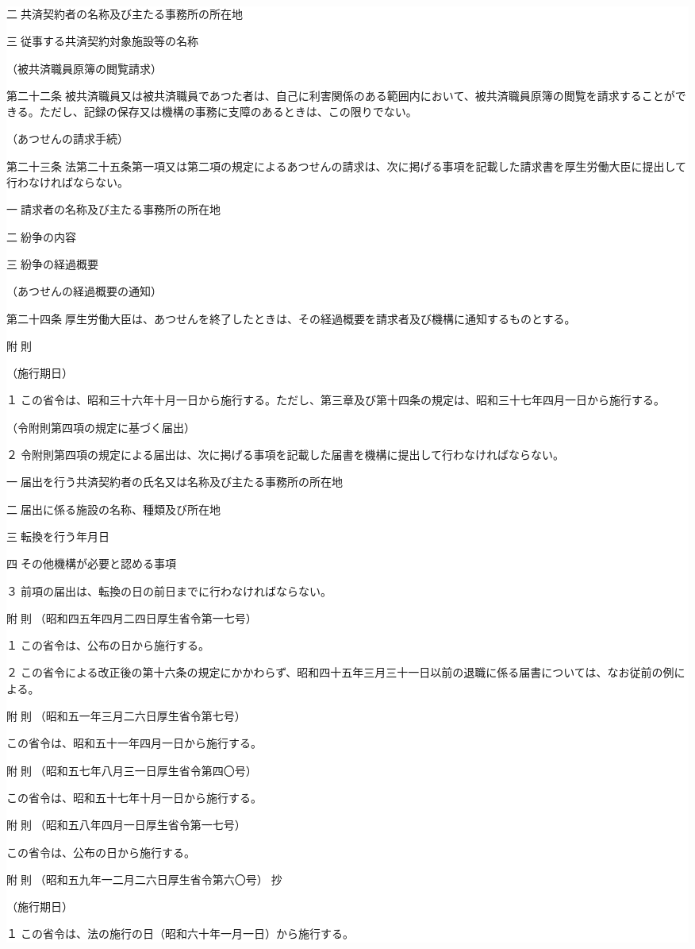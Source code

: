 二 共済契約者の名称及び主たる事務所の所在地

三 従事する共済契約対象施設等の名称

（被共済職員原簿の閲覧請求）

第二十二条 被共済職員又は被共済職員であつた者は、自己に利害関係のある範囲内において、被共済職員原簿の閲覧を請求することができる。ただし、記録の保存又は機構の事務に支障のあるときは、この限りでない。

（あつせんの請求手続）

第二十三条 法第二十五条第一項又は第二項の規定によるあつせんの請求は、次に掲げる事項を記載した請求書を厚生労働大臣に提出して行わなければならない。

一 請求者の名称及び主たる事務所の所在地

二 紛争の内容

三 紛争の経過概要

（あつせんの経過概要の通知）

第二十四条 厚生労働大臣は、あつせんを終了したときは、その経過概要を請求者及び機構に通知するものとする。

附 則

（施行期日）

１ この省令は、昭和三十六年十月一日から施行する。ただし、第三章及び第十四条の規定は、昭和三十七年四月一日から施行する。

（令附則第四項の規定に基づく届出）

２ 令附則第四項の規定による届出は、次に掲げる事項を記載した届書を機構に提出して行わなければならない。

一 届出を行う共済契約者の氏名又は名称及び主たる事務所の所在地

二 届出に係る施設の名称、種類及び所在地

三 転換を行う年月日

四 その他機構が必要と認める事項

３ 前項の届出は、転換の日の前日までに行わなければならない。

附 則 （昭和四五年四月二四日厚生省令第一七号）

１ この省令は、公布の日から施行する。

２ この省令による改正後の第十六条の規定にかかわらず、昭和四十五年三月三十一日以前の退職に係る届書については、なお従前の例による。

附 則 （昭和五一年三月二六日厚生省令第七号）

この省令は、昭和五十一年四月一日から施行する。

附 則 （昭和五七年八月三一日厚生省令第四〇号）

この省令は、昭和五十七年十月一日から施行する。

附 則 （昭和五八年四月一日厚生省令第一七号）

この省令は、公布の日から施行する。

附 則 （昭和五九年一二月二六日厚生省令第六〇号） 抄

（施行期日）

１ この省令は、法の施行の日（昭和六十年一月一日）から施行する。
